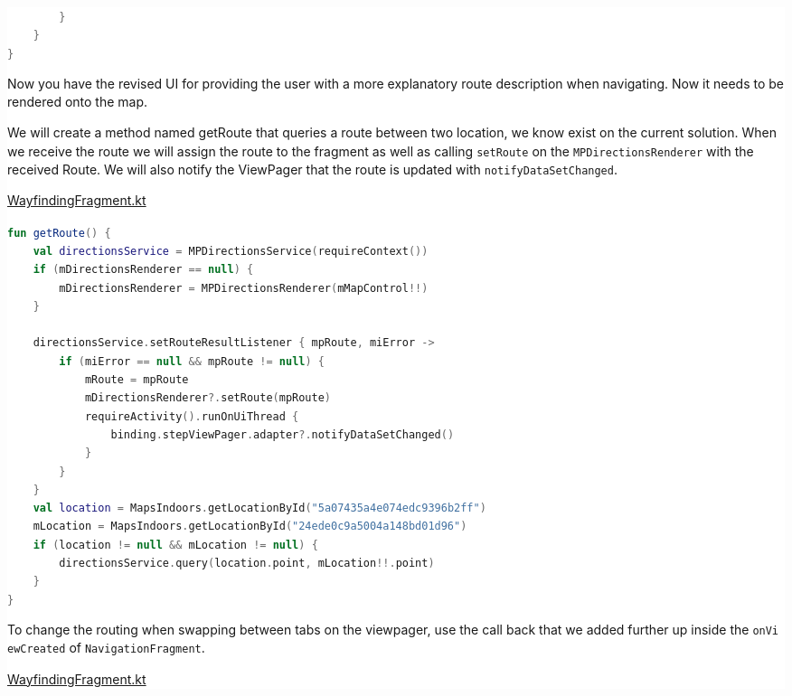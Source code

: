 ```kotlin
        }
    }
}
```

</mi-tab-panel>
</mi-tabs>

Now you have the revised UI for providing the user with a more explanatory route description when navigating. Now it needs to be rendered onto the map.

We will create a method named getRoute that queries a route between two location, we know exist on the current solution. When we receive the route we will assign the route to the fragment as well as calling `setRoute` on the `MPDirectionsRenderer` with the received Route. We will also notify the ViewPager that the route is updated with `notifyDataSetChanged`.

<mi-tabs>
<mi-tab label="Kotlin" tab-for="kotlin"></mi-tab>
<mi-tab-panel id="kotlin">
<a href="https://github.com/MapsPeople/MapsIndoors-Android-Examples/blob/main/MapsIndoorsSamples/app/src/main/java/com/mapspeople/mapsindoorssamples/ui/wayfinding/WayfindingFragment.kt#L98-L118">WayfindingFragment.kt</a>

```kotlin
fun getRoute() {
    val directionsService = MPDirectionsService(requireContext())
    if (mDirectionsRenderer == null) {
        mDirectionsRenderer = MPDirectionsRenderer(mMapControl!!)
    }

    directionsService.setRouteResultListener { mpRoute, miError ->
        if (miError == null && mpRoute != null) {
            mRoute = mpRoute
            mDirectionsRenderer?.setRoute(mpRoute)
            requireActivity().runOnUiThread {
                binding.stepViewPager.adapter?.notifyDataSetChanged()
            }
        }
    }
    val location = MapsIndoors.getLocationById("5a07435a4e074edc9396b2ff")
    mLocation = MapsIndoors.getLocationById("24ede0c9a5004a148bd01d96")
    if (location != null && mLocation != null) {
        directionsService.query(location.point, mLocation!!.point)
    }
}
```

</mi-tab-panel>
</mi-tabs>

To change the routing when swapping between tabs on the viewpager, use the call back that we added further up inside the `onViewCreated` of `NavigationFragment`.

<mi-tabs>
<mi-tab label="Kotlin" tab-for="kotlin"></mi-tab>
<mi-tab-panel id="kotlin">
<a href="https://github.com/MapsPeople/MapsIndoors-Android-Examples/blob/main/MapsIndoorsSamples/app/src/main/java/com/mapspeople/mapsindoorssamples/ui/wayfinding/WayfindingFragment.kt#L41-L50">WayfindingFragment.kt</a>
